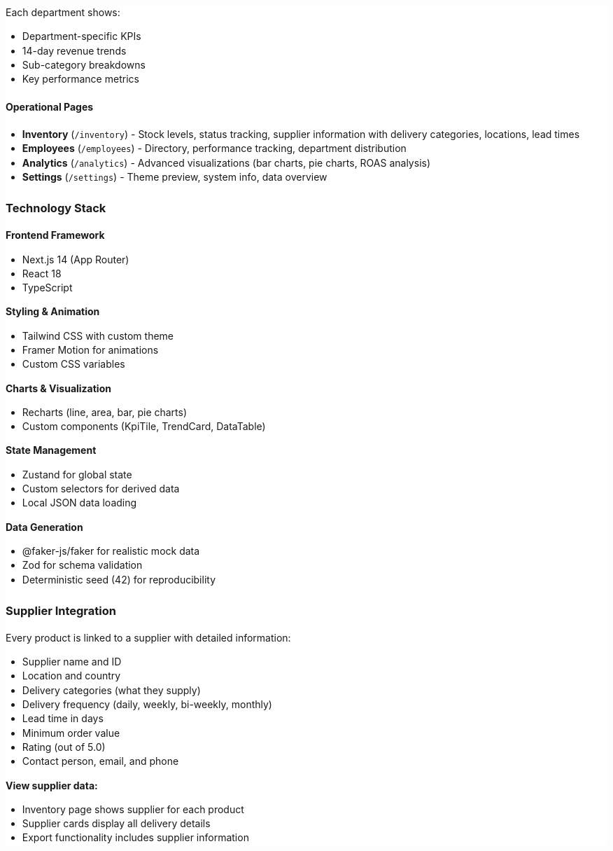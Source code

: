 Each department shows:
- Department-specific KPIs
- 14-day revenue trends
- Sub-category breakdowns
- Key performance metrics

#### **Operational Pages**
- **Inventory** (`/inventory`) - Stock levels, status tracking, supplier information with delivery categories, locations, lead times
- **Employees** (`/employees`) - Directory, performance tracking, department distribution
- **Analytics** (`/analytics`) - Advanced visualizations (bar charts, pie charts, ROAS analysis)
- **Settings** (`/settings`) - Theme preview, system info, data overview

###  **Technology Stack**

**Frontend Framework**
- Next.js 14 (App Router)
- React 18
- TypeScript

**Styling & Animation**
- Tailwind CSS with custom theme
- Framer Motion for animations
- Custom CSS variables

**Charts & Visualization**
- Recharts (line, area, bar, pie charts)
- Custom components (KpiTile, TrendCard, DataTable)

**State Management**
- Zustand for global state
- Custom selectors for derived data
- Local JSON data loading

**Data Generation**
- @faker-js/faker for realistic mock data
- Zod for schema validation
- Deterministic seed (42) for reproducibility

###  **Supplier Integration**

Every product is linked to a supplier with detailed information:
- Supplier name and ID
- Location and country
- Delivery categories (what they supply)
- Delivery frequency (daily, weekly, bi-weekly, monthly)
- Lead time in days
- Minimum order value
- Rating (out of 5.0)
- Contact person, email, and phone

**View supplier data:**
- Inventory page shows supplier for each product
- Supplier cards display all delivery details
- Export functionality includes supplier information
